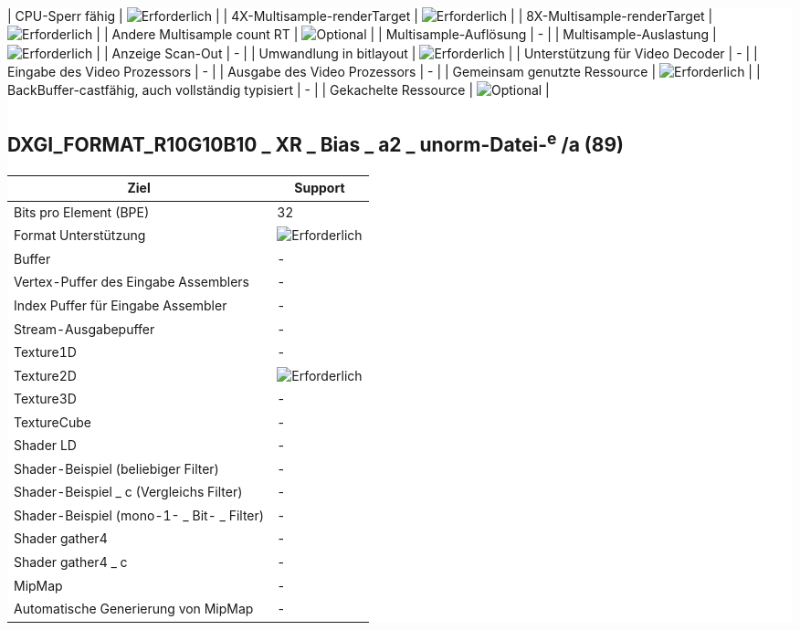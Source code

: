 | CPU-Sperr fähig | ![Erforderlich](images/letter-r.jpg) |
| 4X-Multisample-renderTarget | ![Erforderlich](images/letter-r.jpg) |
| 8X-Multisample-renderTarget | ![Erforderlich](images/letter-r.jpg) |
| Andere Multisample count RT | ![Optional](images/letter-o.jpg) |
| Multisample-Auflösung | \- |
| Multisample-Auslastung | ![Erforderlich](images/letter-r.jpg) |
| Anzeige Scan-Out | \- |
| Umwandlung in bitlayout | ![Erforderlich](images/letter-r.jpg) |
| Unterstützung für Video Decoder | \- |
| Eingabe des Video Prozessors | \- |
| Ausgabe des Video Prozessors | \- |
| Gemeinsam genutzte Ressource | ![Erforderlich](images/letter-r.jpg) |
| BackBuffer-castfähig, auch vollständig typisiert | \- |
| Gekachelte Ressource | ![Optional](images/letter-o.jpg) |

## <a name="dxgi_format_r10g10b10_xr_bias_a2_unormsupfcssup-89"></a>DXGI_FORMAT_R10G10B10 \_ XR \_ Bias \_ a2 \_ unorm-Datei-<sup>e</sup> /a (89)
| Ziel | Support |
| - | - |
| Bits pro Element (BPE) | 32 |
| Format Unterstützung | ![Erforderlich](images/letter-r.jpg) |
| Buffer | \- |
| Vertex-Puffer des Eingabe Assemblers | \- |
| Index Puffer für Eingabe Assembler | \- |
| Stream-Ausgabepuffer | \- |
| Texture1D | \- |
| Texture2D | ![Erforderlich](images/letter-r.jpg) |
| Texture3D | \- |
| TextureCube | \- |
| Shader LD | \- |
| Shader-Beispiel (beliebiger Filter) | \- |
| Shader-Beispiel \_ c (Vergleichs Filter) | \- |
| Shader-Beispiel (mono-1- \_ Bit- \_ Filter) | \- |
| Shader gather4 | \- |
| Shader gather4 \_ c | \- |
| MipMap | \- |
| Automatische Generierung von MipMap | \- |